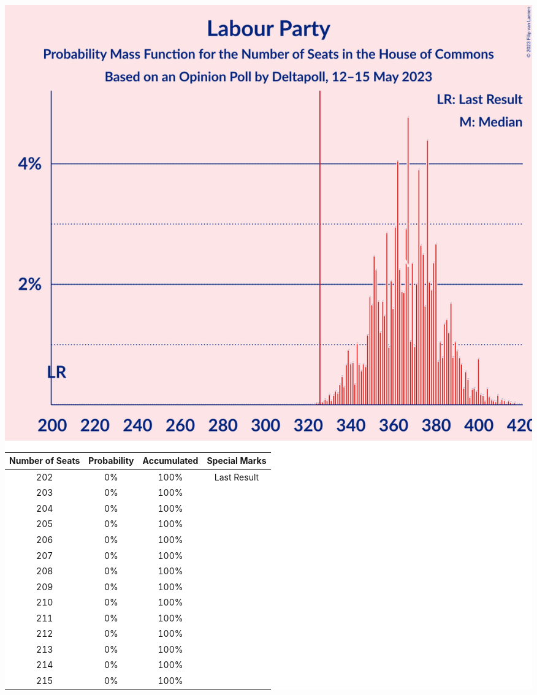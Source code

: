 ![Graph with seats probability mass function not yet produced](2023-05-15-Deltapoll-seats-pmf-labourparty.png "Seats Probability Mass Function")

| Number of Seats | Probability | Accumulated | Special Marks |
|:---------------:|:-----------:|:-----------:|:-------------:|
| 202 | 0% | 100% | Last Result |
| 203 | 0% | 100% |  |
| 204 | 0% | 100% |  |
| 205 | 0% | 100% |  |
| 206 | 0% | 100% |  |
| 207 | 0% | 100% |  |
| 208 | 0% | 100% |  |
| 209 | 0% | 100% |  |
| 210 | 0% | 100% |  |
| 211 | 0% | 100% |  |
| 212 | 0% | 100% |  |
| 213 | 0% | 100% |  |
| 214 | 0% | 100% |  |
| 215 | 0% | 100% |  |
